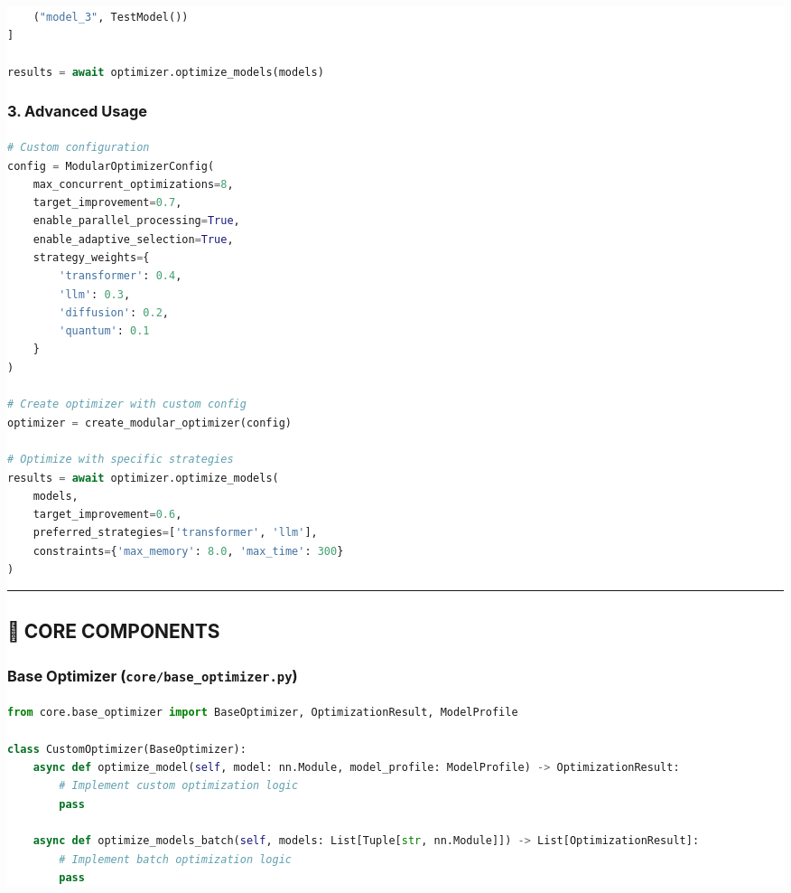 ```python
    ("model_3", TestModel())
]

results = await optimizer.optimize_models(models)
```

### **3. Advanced Usage**
```python
# Custom configuration
config = ModularOptimizerConfig(
    max_concurrent_optimizations=8,
    target_improvement=0.7,
    enable_parallel_processing=True,
    enable_adaptive_selection=True,
    strategy_weights={
        'transformer': 0.4,
        'llm': 0.3,
        'diffusion': 0.2,
        'quantum': 0.1
    }
)

# Create optimizer with custom config
optimizer = create_modular_optimizer(config)

# Optimize with specific strategies
results = await optimizer.optimize_models(
    models,
    target_improvement=0.6,
    preferred_strategies=['transformer', 'llm'],
    constraints={'max_memory': 8.0, 'max_time': 300}
)
```

---

## 🧠 **CORE COMPONENTS**

### **Base Optimizer (`core/base_optimizer.py`)**
```python
from core.base_optimizer import BaseOptimizer, OptimizationResult, ModelProfile

class CustomOptimizer(BaseOptimizer):
    async def optimize_model(self, model: nn.Module, model_profile: ModelProfile) -> OptimizationResult:
        # Implement custom optimization logic
        pass
    
    async def optimize_models_batch(self, models: List[Tuple[str, nn.Module]]) -> List[OptimizationResult]:
        # Implement batch optimization logic
        pass
```
